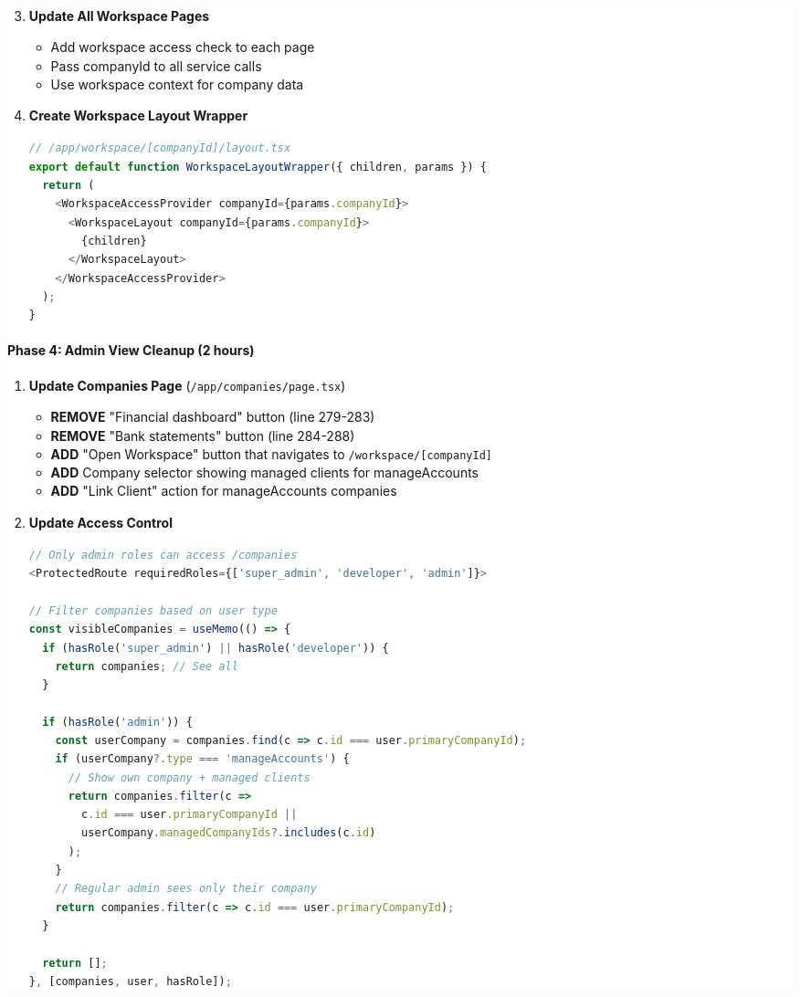 3. **Update All Workspace Pages**
   - Add workspace access check to each page
   - Pass companyId to all service calls
   - Use workspace context for company data

4. **Create Workspace Layout Wrapper**
   ```typescript
   // /app/workspace/[companyId]/layout.tsx
   export default function WorkspaceLayoutWrapper({ children, params }) {
     return (
       <WorkspaceAccessProvider companyId={params.companyId}>
         <WorkspaceLayout companyId={params.companyId}>
           {children}
         </WorkspaceLayout>
       </WorkspaceAccessProvider>
     );
   }
   ```

#### Phase 4: Admin View Cleanup (2 hours)

1. **Update Companies Page** (`/app/companies/page.tsx`)
   - **REMOVE** "Financial dashboard" button (line 279-283)
   - **REMOVE** "Bank statements" button (line 284-288)
   - **ADD** "Open Workspace" button that navigates to `/workspace/[companyId]`
   - **ADD** Company selector showing managed clients for manageAccounts
   - **ADD** "Link Client" action for manageAccounts companies

2. **Update Access Control**
   ```typescript
   // Only admin roles can access /companies
   <ProtectedRoute requiredRoles={['super_admin', 'developer', 'admin']}>

   // Filter companies based on user type
   const visibleCompanies = useMemo(() => {
     if (hasRole('super_admin') || hasRole('developer')) {
       return companies; // See all
     }

     if (hasRole('admin')) {
       const userCompany = companies.find(c => c.id === user.primaryCompanyId);
       if (userCompany?.type === 'manageAccounts') {
         // Show own company + managed clients
         return companies.filter(c =>
           c.id === user.primaryCompanyId ||
           userCompany.managedCompanyIds?.includes(c.id)
         );
       }
       // Regular admin sees only their company
       return companies.filter(c => c.id === user.primaryCompanyId);
     }

     return [];
   }, [companies, user, hasRole]);
   ```
